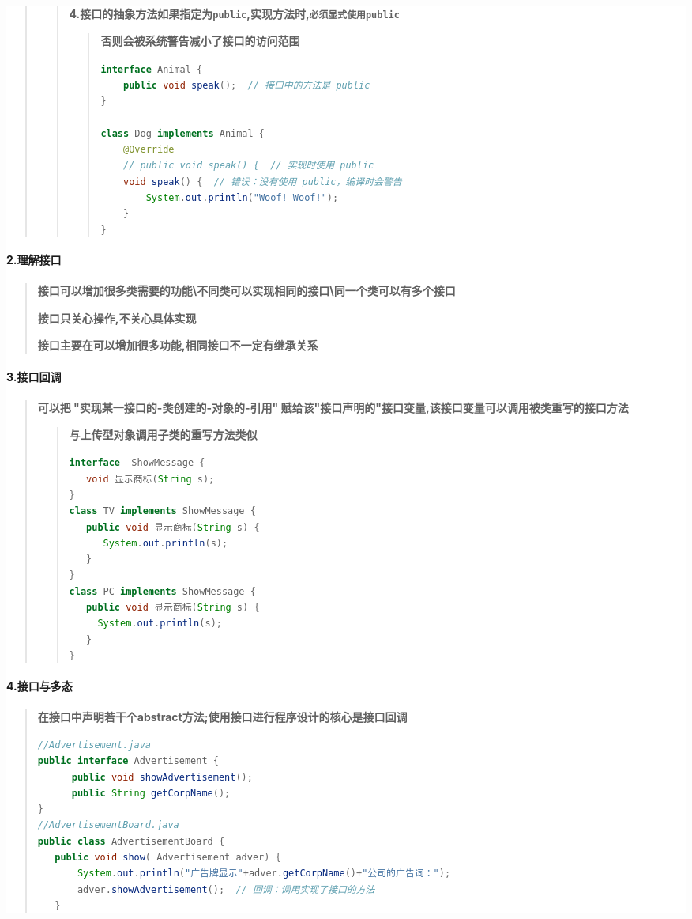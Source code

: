 >   >   **4.接口的抽象方法如果指定为`public`,实现方法时,`必须显式使用public`**
>    >
>    >   >   **否则会被系统警告减小了接口的访问范围**
>   >   >
>   >   >   ```java
>   >   >   interface Animal {
>>   >       public void speak();  // 接口中的方法是 public
>   >   >   }
>>   >   
>   >   >   class Dog implements Animal {
>   >   >       @Override
>   >   >       // public void speak() {  // 实现时使用 public
>   >   >       void speak() {  // 错误：没有使用 public，编译时会警告
>   >   >           System.out.println("Woof! Woof!");
>   >   >       }
>   >   >   }
>>   >   
>   >   >   ```

#### **2.理解接口**

>   **接口可以增加很多类需要的功能\不同类可以实现相同的接口\同一个类可以有多个接口**
>
>   **接口只关心操作,不关心具体实现**
>
>   **接口主要在可以增加很多功能,相同接口不一定有继承关系**

#### **3.接口回调**

>   **可以把 "实现某一接口的-类创建的-对象的-引用" 赋给该"接口声明的"接口变量,该接口变量可以调用被类重写的接口方法**
>
>   >   **与上传型对象调用子类的重写方法类似**
>   >
>   >   ```java
>   >   interface  ShowMessage {
>   >      void 显示商标(String s);
>   >   }
>   >   class TV implements ShowMessage {
>   >      public void 显示商标(String s) {
>   >         System.out.println(s);
>   >      }
>   >   }
>   >   class PC implements ShowMessage {
>   >      public void 显示商标(String s) {
>   >        System.out.println(s);
>   >      }
>   >   }
>   >   ```

#### **4.接口与多态**

>   **在接口中声明若干个abstract方法;使用接口进行程序设计的核心是接口回调**
>
>   ```java
>   //Advertisement.java
>   public interface Advertisement {
>         public void showAdvertisement();
>         public String getCorpName();
>   }
>   //AdvertisementBoard.java 
>   public class AdvertisementBoard {
>      public void show( Advertisement adver) {
>          System.out.println("广告牌显示"+adver.getCorpName()+"公司的广告词：");
>          adver.showAdvertisement();  // 回调：调用实现了接口的方法
>      }